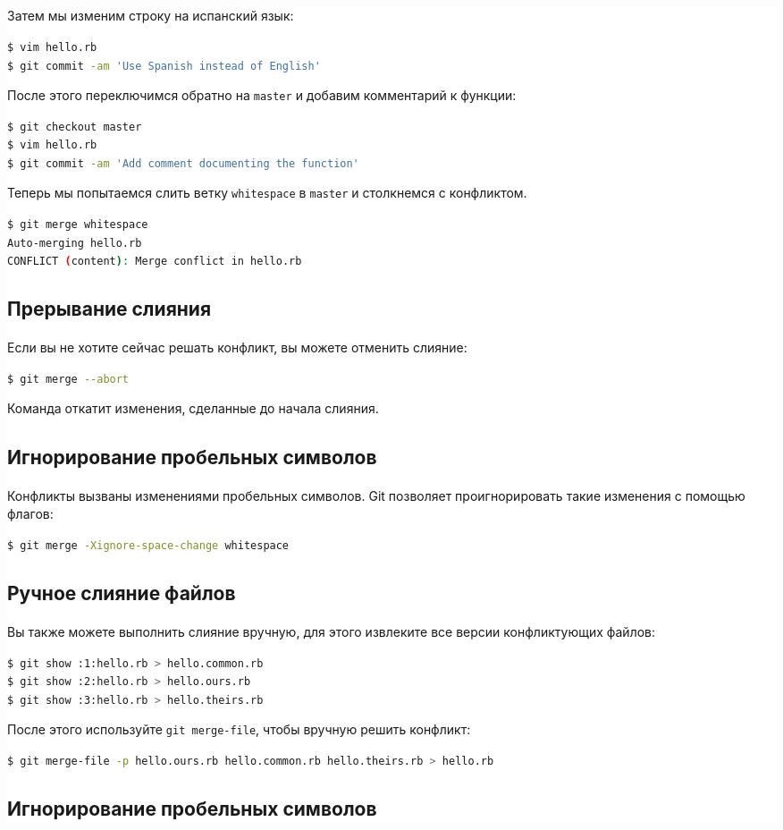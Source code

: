 Затем мы изменим строку на испанский язык:

```bash
$ vim hello.rb
$ git commit -am 'Use Spanish instead of English'
```

После этого переключимся обратно на `master` и добавим комментарий к функции:

```bash
$ git checkout master
$ vim hello.rb
$ git commit -am 'Add comment documenting the function'
```

Теперь мы попытаемся слить ветку `whitespace` в `master` и столкнемся с конфликтом.

```bash
$ git merge whitespace
Auto-merging hello.rb
CONFLICT (content): Merge conflict in hello.rb
```

## Прерывание слияния
Если вы не хотите сейчас решать конфликт, вы можете отменить слияние:

```bash
$ git merge --abort
```

Команда откатит изменения, сделанные до начала слияния.

## Игнорирование пробельных символов
Конфликты вызваны изменениями пробельных символов. Git позволяет проигнорировать такие изменения с помощью флагов:

```bash
$ git merge -Xignore-space-change whitespace
```

## Ручное слияние файлов
Вы также можете выполнить слияние вручную, для этого извлеките все версии конфликтующих файлов:

```bash
$ git show :1:hello.rb > hello.common.rb
$ git show :2:hello.rb > hello.ours.rb
$ git show :3:hello.rb > hello.theirs.rb
```

После этого используйте `git merge-file`, чтобы вручную решить конфликт:

```bash
$ git merge-file -p hello.ours.rb hello.common.rb hello.theirs.rb > hello.rb
```

## Игнорирование пробельных символов
